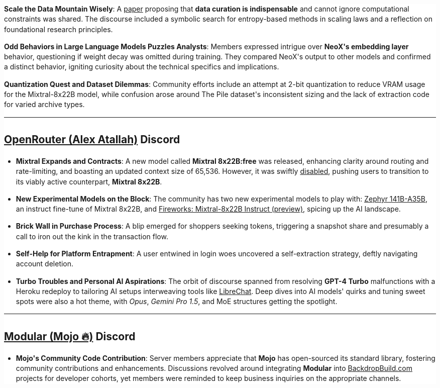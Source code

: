 **Scale the Data Mountain Wisely**: A [paper](https://arxiv.org/abs/2404.07177) proposing that **data curation is indispensable** and cannot ignore computational constraints was shared. The discourse included a symbolic search for entropy-based methods in scaling laws and a reflection on foundational research principles.

**Odd Behaviors in Large Language Models Puzzles Analysts**: Members expressed intrigue over **NeoX's embedding layer** behavior, questioning if weight decay was omitted during training. They compared NeoX's output to other models and confirmed a distinct behavior, igniting curiosity about the technical specifics and implications.

**Quantization Quest and Dataset Dilemmas**: Community efforts include an attempt at 2-bit quantization to reduce VRAM usage for the Mixtral-8x22B model, while confusion arose around The Pile dataset's inconsistent sizing and the lack of extraction code for varied archive types.



---



## [OpenRouter (Alex Atallah)](https://discord.com/channels/1091220969173028894) Discord

- **Mixtral Expands and Contracts**: A new model called **Mixtral 8x22B:free** was released, enhancing clarity around routing and rate-limiting, and boasting an updated context size of 65,536. However, it was swiftly [disabled](https://openrouter.ai/models/mistralai/mixtral-8x22b:free), pushing users to transition to its viably active counterpart, **Mixtral 8x22B**.

- **New Experimental Models on the Block**: The community has two new experimental models to play with: [Zephyr 141B-A35B](https://openrouter.ai/models/huggingfaceh4/zephyr-orpo-141b-a35b), an instruct fine-tune of Mixtral 8x22B, and [Fireworks: Mixtral-8x22B Instruct (preview)](https://openrouter.ai/models/fireworks/mixtral-8x22b-instruct-preview), spicing up the AI landscape.

- **Brick Wall in Purchase Process**: A blip emerged for shoppers seeking tokens, triggering a snapshot share and presumably a call to iron out the kink in the transaction flow.

- **Self-Help for Platform Entrapment**: A user entwined in login woes uncovered a self-extraction strategy, deftly navigating account deletion.

- **Turbo Troubles and Personal AI Aspirations**: The orbit of discourse spanned from resolving **GPT-4 Turbo** malfunctions with a Heroku redeploy to tailoring AI setups interweaving tools like [LibreChat](https://github.com/danny-avila/LibreChat). Deep dives into AI models' quirks and tuning sweet spots were also a hot theme, with *Opus*, *Gemini Pro 1.5*, and MoE structures getting the spotlight.



---



## [Modular (Mojo 🔥)](https://discord.com/channels/1087530497313357884) Discord

- **Mojo's Community Code Contribution**: Server members appreciate that **Mojo** has open-sourced its standard library, fostering community contributions and enhancements. Discussions revolved around integrating **Modular** into [BackdropBuild.com](https://backdropbuild.com) projects for developer cohorts, yet members were reminded to keep business inquiries on the appropriate channels.
  